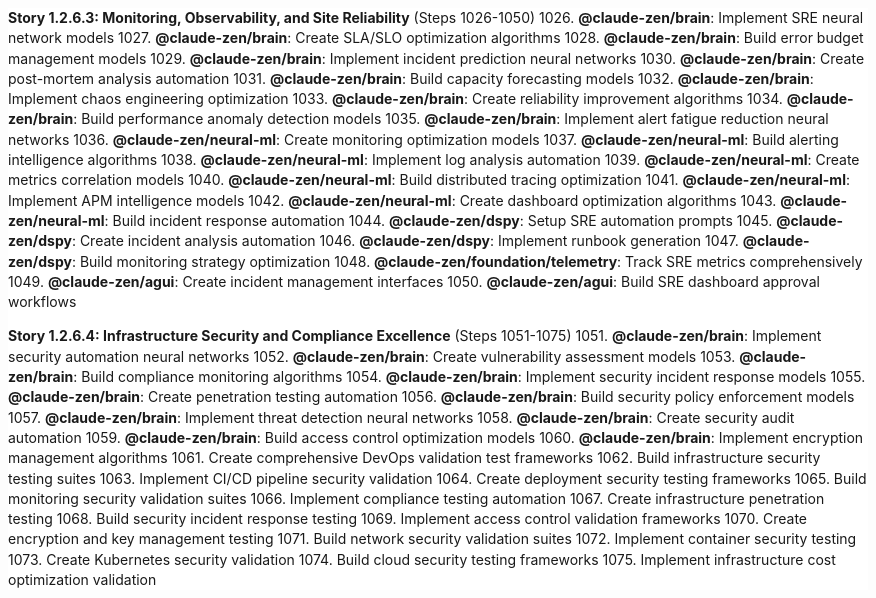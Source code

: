 **Story 1.2.6.3: Monitoring, Observability, and Site Reliability** (Steps 1026-1050)
1026. **@claude-zen/brain**: Implement SRE neural network models
1027. **@claude-zen/brain**: Create SLA/SLO optimization algorithms
1028. **@claude-zen/brain**: Build error budget management models
1029. **@claude-zen/brain**: Implement incident prediction neural networks
1030. **@claude-zen/brain**: Create post-mortem analysis automation
1031. **@claude-zen/brain**: Build capacity forecasting models
1032. **@claude-zen/brain**: Implement chaos engineering optimization
1033. **@claude-zen/brain**: Create reliability improvement algorithms
1034. **@claude-zen/brain**: Build performance anomaly detection models
1035. **@claude-zen/brain**: Implement alert fatigue reduction neural networks
1036. **@claude-zen/neural-ml**: Create monitoring optimization models
1037. **@claude-zen/neural-ml**: Build alerting intelligence algorithms
1038. **@claude-zen/neural-ml**: Implement log analysis automation
1039. **@claude-zen/neural-ml**: Create metrics correlation models
1040. **@claude-zen/neural-ml**: Build distributed tracing optimization
1041. **@claude-zen/neural-ml**: Implement APM intelligence models
1042. **@claude-zen/neural-ml**: Create dashboard optimization algorithms
1043. **@claude-zen/neural-ml**: Build incident response automation
1044. **@claude-zen/dspy**: Setup SRE automation prompts
1045. **@claude-zen/dspy**: Create incident analysis automation
1046. **@claude-zen/dspy**: Implement runbook generation
1047. **@claude-zen/dspy**: Build monitoring strategy optimization
1048. **@claude-zen/foundation/telemetry**: Track SRE metrics comprehensively
1049. **@claude-zen/agui**: Create incident management interfaces
1050. **@claude-zen/agui**: Build SRE dashboard approval workflows

**Story 1.2.6.4: Infrastructure Security and Compliance Excellence** (Steps 1051-1075)
1051. **@claude-zen/brain**: Implement security automation neural networks
1052. **@claude-zen/brain**: Create vulnerability assessment models
1053. **@claude-zen/brain**: Build compliance monitoring algorithms
1054. **@claude-zen/brain**: Implement security incident response models
1055. **@claude-zen/brain**: Create penetration testing automation
1056. **@claude-zen/brain**: Build security policy enforcement models
1057. **@claude-zen/brain**: Implement threat detection neural networks
1058. **@claude-zen/brain**: Create security audit automation
1059. **@claude-zen/brain**: Build access control optimization models
1060. **@claude-zen/brain**: Implement encryption management algorithms
1061. Create comprehensive DevOps validation test frameworks
1062. Build infrastructure security testing suites
1063. Implement CI/CD pipeline security validation
1064. Create deployment security testing frameworks
1065. Build monitoring security validation suites
1066. Implement compliance testing automation
1067. Create infrastructure penetration testing
1068. Build security incident response testing
1069. Implement access control validation frameworks
1070. Create encryption and key management testing
1071. Build network security validation suites
1072. Implement container security testing
1073. Create Kubernetes security validation
1074. Build cloud security testing frameworks
1075. Implement infrastructure cost optimization validation
